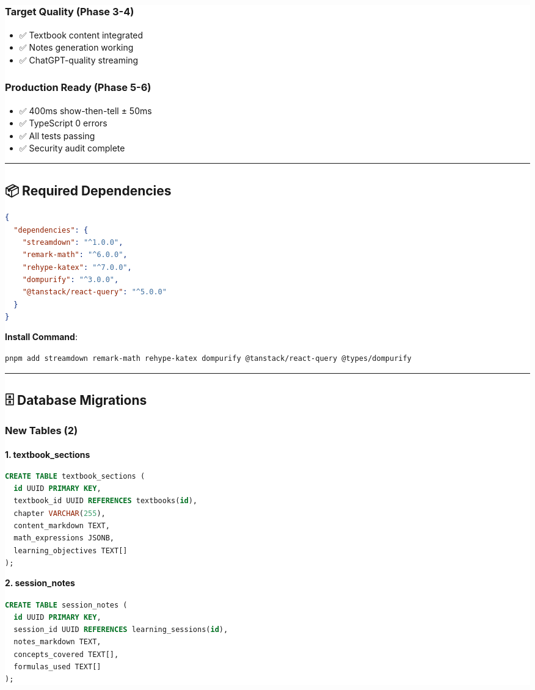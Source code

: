 ### Target Quality (Phase 3-4)
- ✅ Textbook content integrated
- ✅ Notes generation working
- ✅ ChatGPT-quality streaming

### Production Ready (Phase 5-6)
- ✅ 400ms show-then-tell ± 50ms
- ✅ TypeScript 0 errors
- ✅ All tests passing
- ✅ Security audit complete

---

## 📦 Required Dependencies

```json
{
  "dependencies": {
    "streamdown": "^1.0.0",
    "remark-math": "^6.0.0",
    "rehype-katex": "^7.0.0",
    "dompurify": "^3.0.0",
    "@tanstack/react-query": "^5.0.0"
  }
}
```

**Install Command**:
```bash
pnpm add streamdown remark-math rehype-katex dompurify @tanstack/react-query @types/dompurify
```

---

## 🗄️ Database Migrations

### New Tables (2)

**1. textbook_sections**
```sql
CREATE TABLE textbook_sections (
  id UUID PRIMARY KEY,
  textbook_id UUID REFERENCES textbooks(id),
  chapter VARCHAR(255),
  content_markdown TEXT,
  math_expressions JSONB,
  learning_objectives TEXT[]
);
```

**2. session_notes**
```sql
CREATE TABLE session_notes (
  id UUID PRIMARY KEY,
  session_id UUID REFERENCES learning_sessions(id),
  notes_markdown TEXT,
  concepts_covered TEXT[],
  formulas_used TEXT[]
);
```
